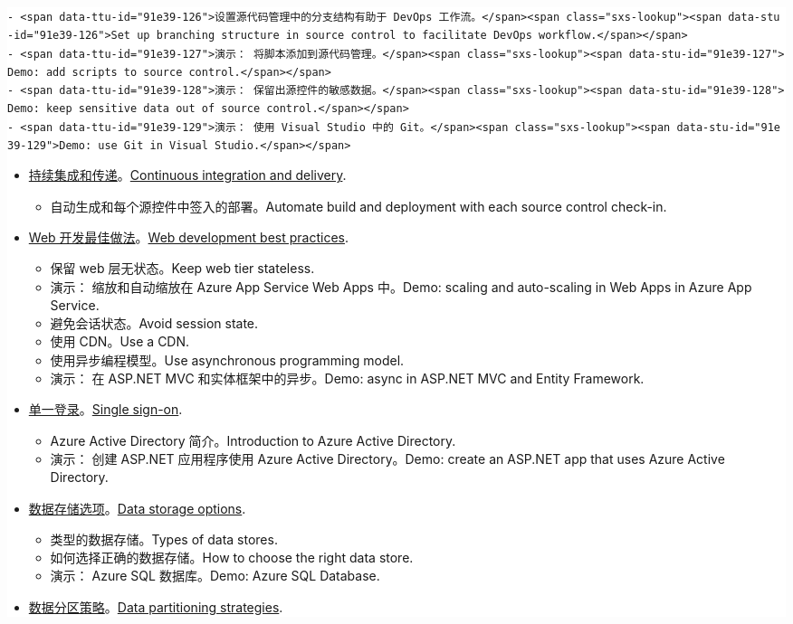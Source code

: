     - <span data-ttu-id="91e39-126">设置源代码管理中的分支结构有助于 DevOps 工作流。</span><span class="sxs-lookup"><span data-stu-id="91e39-126">Set up branching structure in source control to facilitate DevOps workflow.</span></span>
    - <span data-ttu-id="91e39-127">演示： 将脚本添加到源代码管理。</span><span class="sxs-lookup"><span data-stu-id="91e39-127">Demo: add scripts to source control.</span></span>
    - <span data-ttu-id="91e39-128">演示： 保留出源控件的敏感数据。</span><span class="sxs-lookup"><span data-stu-id="91e39-128">Demo: keep sensitive data out of source control.</span></span>
    - <span data-ttu-id="91e39-129">演示： 使用 Visual Studio 中的 Git。</span><span class="sxs-lookup"><span data-stu-id="91e39-129">Demo: use Git in Visual Studio.</span></span>
- <span data-ttu-id="91e39-130">[持续集成和传递](continuous-integration-and-continuous-delivery.md)。</span><span class="sxs-lookup"><span data-stu-id="91e39-130">[Continuous integration and delivery](continuous-integration-and-continuous-delivery.md).</span></span> 

    - <span data-ttu-id="91e39-131">自动生成和每个源控件中签入的部署。</span><span class="sxs-lookup"><span data-stu-id="91e39-131">Automate build and deployment with each source control check-in.</span></span>
- <span data-ttu-id="91e39-132">[Web 开发最佳做法](web-development-best-practices.md)。</span><span class="sxs-lookup"><span data-stu-id="91e39-132">[Web development best practices](web-development-best-practices.md).</span></span> 

    - <span data-ttu-id="91e39-133">保留 web 层无状态。</span><span class="sxs-lookup"><span data-stu-id="91e39-133">Keep web tier stateless.</span></span>
    - <span data-ttu-id="91e39-134">演示： 缩放和自动缩放在 Azure App Service Web Apps 中。</span><span class="sxs-lookup"><span data-stu-id="91e39-134">Demo: scaling and auto-scaling in Web Apps in Azure App Service.</span></span>
    - <span data-ttu-id="91e39-135">避免会话状态。</span><span class="sxs-lookup"><span data-stu-id="91e39-135">Avoid session state.</span></span>
    - <span data-ttu-id="91e39-136">使用 CDN。</span><span class="sxs-lookup"><span data-stu-id="91e39-136">Use a CDN.</span></span>
    - <span data-ttu-id="91e39-137">使用异步编程模型。</span><span class="sxs-lookup"><span data-stu-id="91e39-137">Use asynchronous programming model.</span></span>
    - <span data-ttu-id="91e39-138">演示： 在 ASP.NET MVC 和实体框架中的异步。</span><span class="sxs-lookup"><span data-stu-id="91e39-138">Demo: async in ASP.NET MVC and Entity Framework.</span></span>
- <span data-ttu-id="91e39-139">[单一登录](single-sign-on.md)。</span><span class="sxs-lookup"><span data-stu-id="91e39-139">[Single sign-on](single-sign-on.md).</span></span> 

    - <span data-ttu-id="91e39-140">Azure Active Directory 简介。</span><span class="sxs-lookup"><span data-stu-id="91e39-140">Introduction to Azure Active Directory.</span></span>
    - <span data-ttu-id="91e39-141">演示： 创建 ASP.NET 应用程序使用 Azure Active Directory。</span><span class="sxs-lookup"><span data-stu-id="91e39-141">Demo: create an ASP.NET app that uses Azure Active Directory.</span></span>
- <span data-ttu-id="91e39-142">[数据存储选项](data-storage-options.md)。</span><span class="sxs-lookup"><span data-stu-id="91e39-142">[Data storage options](data-storage-options.md).</span></span> 

    - <span data-ttu-id="91e39-143">类型的数据存储。</span><span class="sxs-lookup"><span data-stu-id="91e39-143">Types of data stores.</span></span>
    - <span data-ttu-id="91e39-144">如何选择正确的数据存储。</span><span class="sxs-lookup"><span data-stu-id="91e39-144">How to choose the right data store.</span></span>
    - <span data-ttu-id="91e39-145">演示： Azure SQL 数据库。</span><span class="sxs-lookup"><span data-stu-id="91e39-145">Demo: Azure SQL Database.</span></span>
- <span data-ttu-id="91e39-146">[数据分区策略](data-partitioning-strategies.md)。</span><span class="sxs-lookup"><span data-stu-id="91e39-146">[Data partitioning strategies](data-partitioning-strategies.md).</span></span> 
